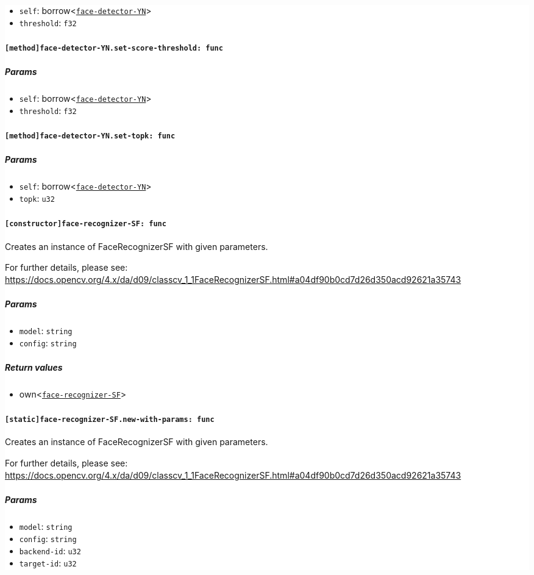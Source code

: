 - <a id="method_face_detector_yn_set_nms_threshold.self"></a>`self`: borrow<[`face-detector-YN`](#face_detector_yn)>
- <a id="method_face_detector_yn_set_nms_threshold.threshold"></a>`threshold`: `f32`

#### <a id="method_face_detector_yn_set_score_threshold"></a>`[method]face-detector-YN.set-score-threshold: func`


##### Params

- <a id="method_face_detector_yn_set_score_threshold.self"></a>`self`: borrow<[`face-detector-YN`](#face_detector_yn)>
- <a id="method_face_detector_yn_set_score_threshold.threshold"></a>`threshold`: `f32`

#### <a id="method_face_detector_yn_set_topk"></a>`[method]face-detector-YN.set-topk: func`


##### Params

- <a id="method_face_detector_yn_set_topk.self"></a>`self`: borrow<[`face-detector-YN`](#face_detector_yn)>
- <a id="method_face_detector_yn_set_topk.topk"></a>`topk`: `u32`

#### <a id="constructor_face_recognizer_sf"></a>`[constructor]face-recognizer-SF: func`

Creates an instance of FaceRecognizerSF with given parameters.

For further details, please see:
https://docs.opencv.org/4.x/da/d09/classcv_1_1FaceRecognizerSF.html#a04df90b0cd7d26d350acd92621a35743

##### Params

- <a id="constructor_face_recognizer_sf.model"></a>`model`: `string`
- <a id="constructor_face_recognizer_sf.config"></a>`config`: `string`

##### Return values

- <a id="constructor_face_recognizer_sf.0"></a> own<[`face-recognizer-SF`](#face_recognizer_sf)>

#### <a id="static_face_recognizer_sf_new_with_params"></a>`[static]face-recognizer-SF.new-with-params: func`

Creates an instance of FaceRecognizerSF with given parameters.

For further details, please see:
https://docs.opencv.org/4.x/da/d09/classcv_1_1FaceRecognizerSF.html#a04df90b0cd7d26d350acd92621a35743

##### Params

- <a id="static_face_recognizer_sf_new_with_params.model"></a>`model`: `string`
- <a id="static_face_recognizer_sf_new_with_params.config"></a>`config`: `string`
- <a id="static_face_recognizer_sf_new_with_params.backend_id"></a>`backend-id`: `u32`
- <a id="static_face_recognizer_sf_new_with_params.target_id"></a>`target-id`: `u32`
